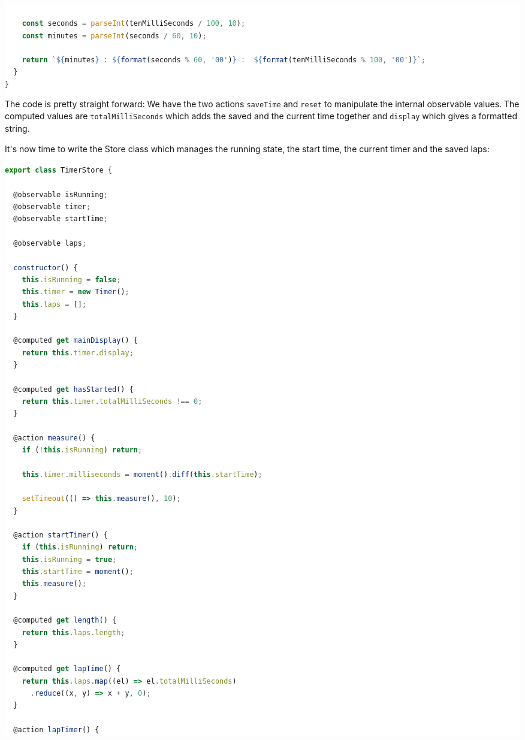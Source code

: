 ```js

    const seconds = parseInt(tenMilliSeconds / 100, 10);
    const minutes = parseInt(seconds / 60, 10);

    return `${minutes} : ${format(seconds % 60, '00')} :  ${format(tenMilliSeconds % 100, '00')}`;
  }
}
```

The code is pretty straight forward: We have the two actions `saveTime` and `reset` to manipulate the internal observable values. The computed values are `totalMilliSeconds` which adds the saved and the current time together and `display` which gives a formatted string.

It's now time to write the Store class which manages the running state, the start time, the current timer and the saved laps:

```js
export class TimerStore {

  @observable isRunning;
  @observable timer;
  @observable startTime;

  @observable laps;

  constructor() {
    this.isRunning = false;
    this.timer = new Timer();
    this.laps = [];
  }

  @computed get mainDisplay() {
    return this.timer.display;
  }

  @computed get hasStarted() {
    return this.timer.totalMilliSeconds !== 0;
  }

  @action measure() {
    if (!this.isRunning) return;

    this.timer.milliseconds = moment().diff(this.startTime);

    setTimeout(() => this.measure(), 10);
  }

  @action startTimer() {
    if (this.isRunning) return;
    this.isRunning = true;
    this.startTime = moment();
    this.measure();
  }

  @computed get length() {
    return this.laps.length;
  }

  @computed get lapTime() {
    return this.laps.map((el) => el.totalMilliSeconds)
      .reduce((x, y) => x + y, 0);
  }

  @action lapTimer() {
```